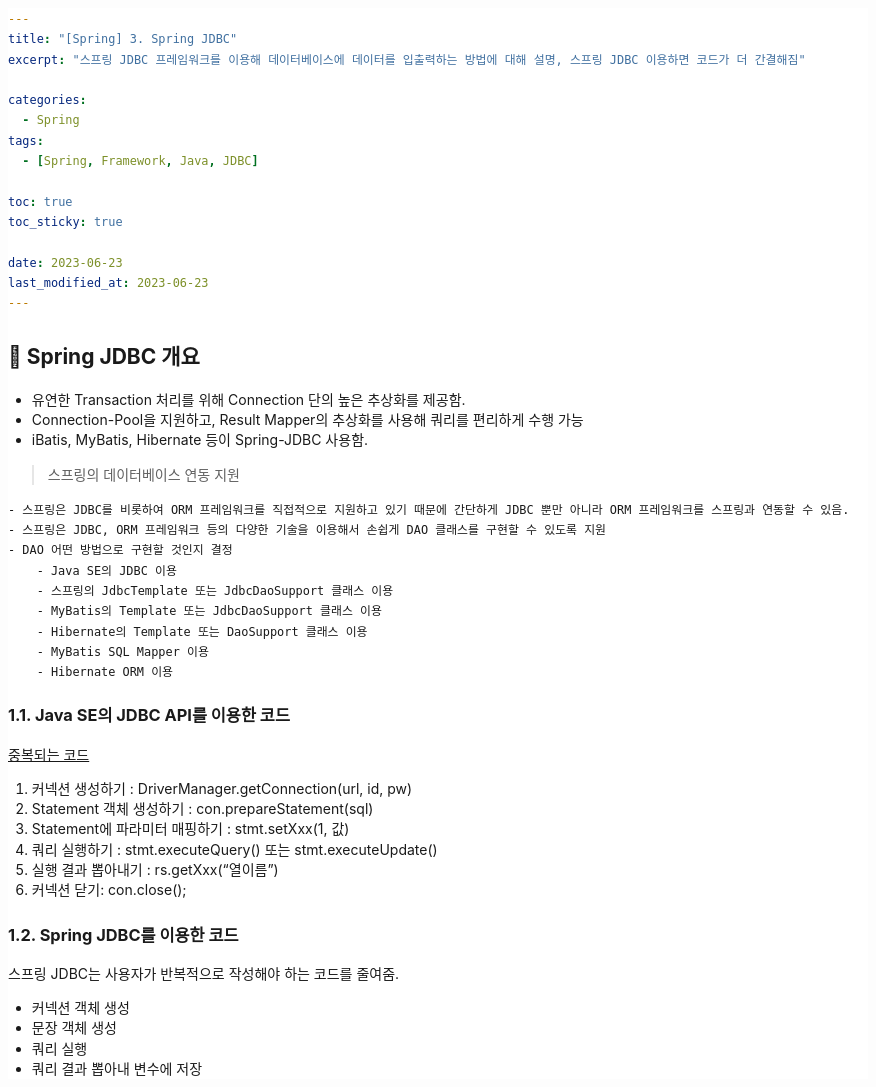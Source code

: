 ```yaml
---
title: "[Spring] 3. Spring JDBC"
excerpt: "스프링 JDBC 프레임워크를 이용해 데이터베이스에 데이터를 입출력하는 방법에 대해 설명, 스프링 JDBC 이용하면 코드가 더 간결해짐"

categories:
  - Spring
tags:
  - [Spring, Framework, Java, JDBC]

toc: true
toc_sticky: true

date: 2023-06-23
last_modified_at: 2023-06-23
---
```


## 🌱 Spring JDBC 개요

- 유연한 Transaction 처리를 위해 Connection 단의 높은 추상화를 제공함.
- Connection-Pool을 지원하고, Result Mapper의 추상화를 사용해 쿼리를 편리하게 수행 가능
- iBatis, MyBatis, Hibernate 등이 Spring-JDBC 사용함.

> 스프링의 데이터베이스 연동 지원

    - 스프링은 JDBC를 비롯하여 ORM 프레임워크를 직접적으로 지원하고 있기 때문에 간단하게 JDBC 뿐만 아니라 ORM 프레임워크를 스프링과 연동할 수 있음.
    - 스프링은 JDBC, ORM 프레임워크 등의 다양한 기술을 이용해서 손쉽게 DAO 클래스를 구현할 수 있도록 지원
    - DAO 어떤 방법으로 구현할 것인지 결정
        - Java SE의 JDBC 이용
        - 스프링의 JdbcTemplate 또는 JdbcDaoSupport 클래스 이용
        - MyBatis의 Template 또는 JdbcDaoSupport 클래스 이용
        - Hibernate의 Template 또는 DaoSupport 클래스 이용
        - MyBatis SQL Mapper 이용
        - Hibernate ORM 이용

### 1.1. Java SE의 JDBC API를 이용한 코드

<u>중복되는 코드</u>

1. 커넥션 생성하기 : DriverManager.getConnection(url, id, pw)
2. Statement 객체 생성하기 : con.prepareStatement(sql)
3. Statement에 파라미터 매핑하기 : stmt.setXxx(1, 값)
4. 쿼리 실행하기 : stmt.executeQuery() 또는 stmt.executeUpdate()
5. 실행 결과 뽑아내기 : rs.getXxx(“열이름”)
6. 커넥션 닫기: con.close();

### 1.2. Spring JDBC를 이용한 코드

스프링 JDBC는 사용자가 반복적으로 작성해야 하는 코드를 줄여줌.

- 커넥션 객체 생성
- 문장 객체 생성
- 쿼리 실행
- 쿼리 결과 뽑아내 변수에 저장

